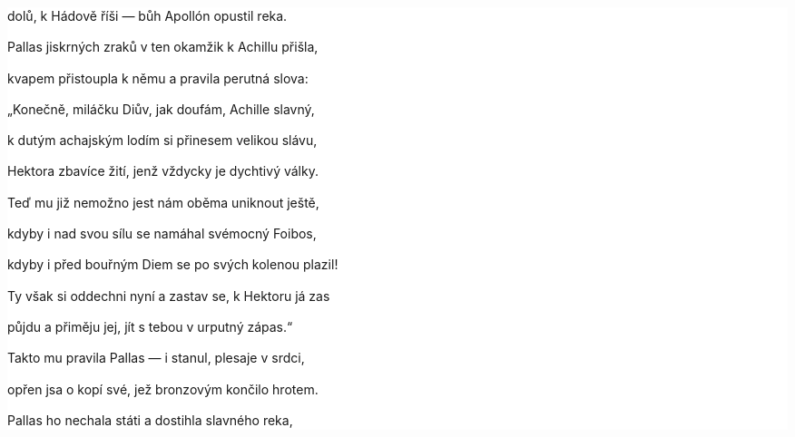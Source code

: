 </section>

<section>

dolů, k Hádově říši — bůh Apollón opustil reka.

Pallas jiskrných zraků v ten okamžik k Achillu přišla,

</section>

<section>

kvapem přistoupla k němu a pravila perutná slova:

„Konečně, miláčku Diův, jak doufám, Achille slavný,

</section>

<section>

k dutým achajským lodím si přinesem velikou slávu,

</section>

<section>

Hektora zbavíce žití, jenž vždycky je dychtivý války.

</section>

<section>

Teď mu již nemožno jest nám oběma uniknout ještě,

</section>

<section>

kdyby i nad svou sílu se namáhal svémocný Foibos,

</section>

<section>

kdyby i před bouřným Diem se po svých kolenou plazil!

Ty však si oddechni nyní a zastav se, k Hektoru já zas

</section>

<section>

půjdu a přiměju jej, jít s tebou v urputný zápas.“

Takto mu pravila Pallas — i stanul, plesaje v srdci,

</section>

<section>

opřen jsa o kopí své, jež bronzovým končilo hrotem.

Pallas ho nechala státi a dostihla slavného reka,

</section>
